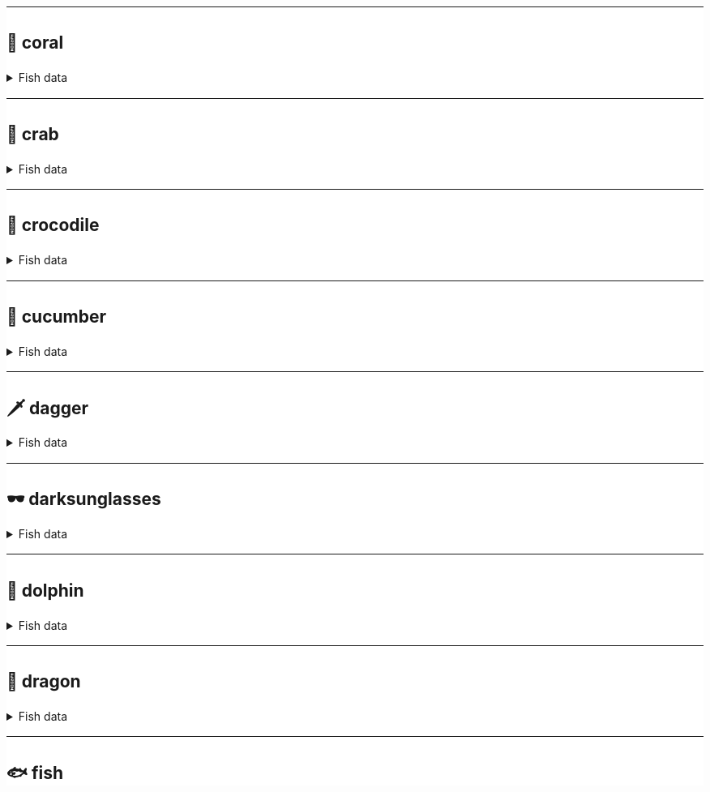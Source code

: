 ---------------

## 🪸 coral

<details><summary>Fish data</summary></details>

---------------

## 🦀 crab

<details><summary>Fish data</summary></details>

---------------

## 🐊 crocodile

<details><summary>Fish data</summary></details>

---------------

## 🥒 cucumber

<details><summary>Fish data</summary></details>

---------------

## 🗡️ dagger

<details><summary>Fish data</summary></details>

---------------

## 🕶️ darksunglasses

<details><summary>Fish data</summary></details>

---------------

## 🐬 dolphin

<details><summary>Fish data</summary></details>

---------------

## 🐉 dragon

<details><summary>Fish data</summary></details>

---------------

## 🐟 fish

